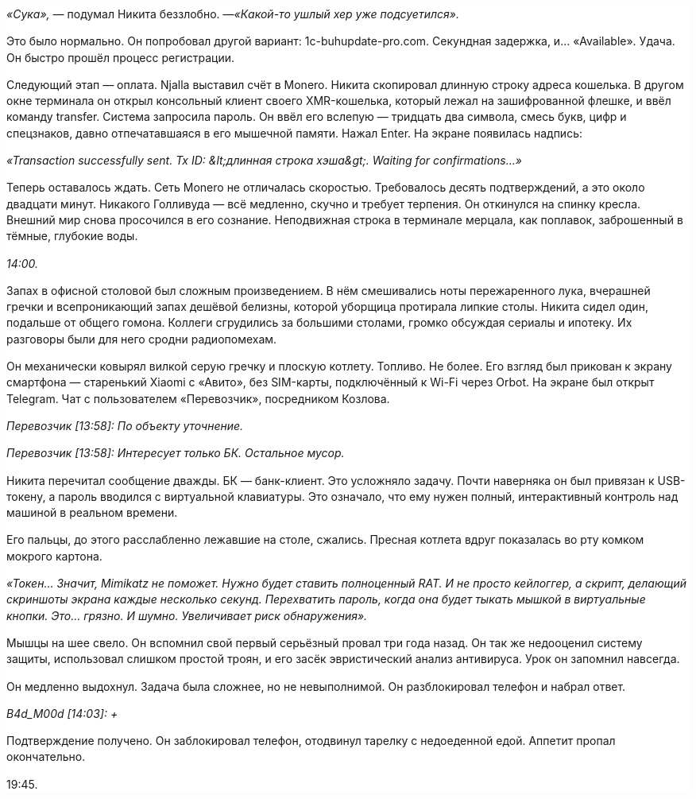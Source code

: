 *«Сука»,* — подумал Никита беззлобно. —*«Какой-то ушлый хер уже подсуетился».*

Это было нормально. Он попробовал другой вариант: 1c-buhupdate-pro․com. Секундная задержка, и… «Available». Удача. Он быстро прошёл процесс регистрации.

Следующий этап — оплата. Njalla выставил счёт в Monero. Никита скопировал длинную строку адреса кошелька. В другом окне терминала он открыл консольный клиент своего XMR-кошелька, который лежал на зашифрованной флешке, и ввёл команду transfer. Система запросила пароль. Он ввёл его вслепую — тридцать два символа, смесь букв, цифр и спецзнаков, давно отпечатавшаяся в его мышечной памяти. Нажал Enter. На экране появилась надпись:

*«Transaction successfully sent. Tx ID: \&lt;длинная строка хэша\&gt;. Waiting for confirmations…»*

Теперь оставалось ждать. Сеть Monero не отличалась скоростью. Требовалось десять подтверждений, а это около двадцати минут. Никакого Голливуда — всё медленно, скучно и требует терпения. Он откинулся на спинку кресла. Внешний мир снова просочился в его сознание. Неподвижная строка в терминале мерцала, как поплавок, заброшенный в тёмные, глубокие воды.



*14:00.*

Запах в офисной столовой был сложным произведением. В нём смешивались ноты пережаренного лука, вчерашней гречки и всепроникающий запах дешёвой белизны, которой уборщица протирала липкие столы. Никита сидел один, подальше от общего гомона. Коллеги сгрудились за большими столами, громко обсуждая сериалы и ипотеку. Их разговоры были для него сродни радиопомехам.

Он механически ковырял вилкой серую гречку и плоскую котлету. Топливо. Не более. Его взгляд был прикован к экрану смартфона — старенький Xiaomi с «Авито», без SIM-карты, подключённый к Wi-Fi через Orbot. На экране был открыт Telegram. Чат с пользователем «Перевозчик», посредником Козлова.

*Перевозчик [13:58]: По объекту уточнение.*

*Перевозчик [13:58]: Интересует только БК. Остальное мусор.*

Никита перечитал сообщение дважды. БК — банк-клиент. Это усложняло задачу. Почти наверняка он был привязан к USB-токену, а пароль вводился с виртуальной клавиатуры. Это означало, что ему нужен полный, интерактивный контроль над машиной в реальном времени.

Его пальцы, до этого расслабленно лежавшие на столе, сжались. Пресная котлета вдруг показалась во рту комком мокрого картона.

*«Токен… Значит, Mimikatz не поможет. Нужно будет ставить полноценный RAT. И не просто кейлоггер, а скрипт, делающий скриншоты экрана каждые несколько секунд. Перехватить пароль, когда она будет тыкать мышкой в виртуальные кнопки. Это… грязно. И шумно. Увеличивает риск обнаружения».*

Мышцы на шее свело. Он вспомнил свой первый серьёзный провал три года назад. Он так же недооценил систему защиты, использовал слишком простой троян, и его засёк эвристический анализ антивируса. Урок он запомнил навсегда.

Он медленно выдохнул. Задача была сложнее, но не невыполнимой. Он разблокировал телефон и набрал ответ.

*B4d_M00d [14:03]: +*

Подтверждение получено. Он заблокировал телефон, отодвинул тарелку с недоеденной едой. Аппетит пропал окончательно.



19:45.
